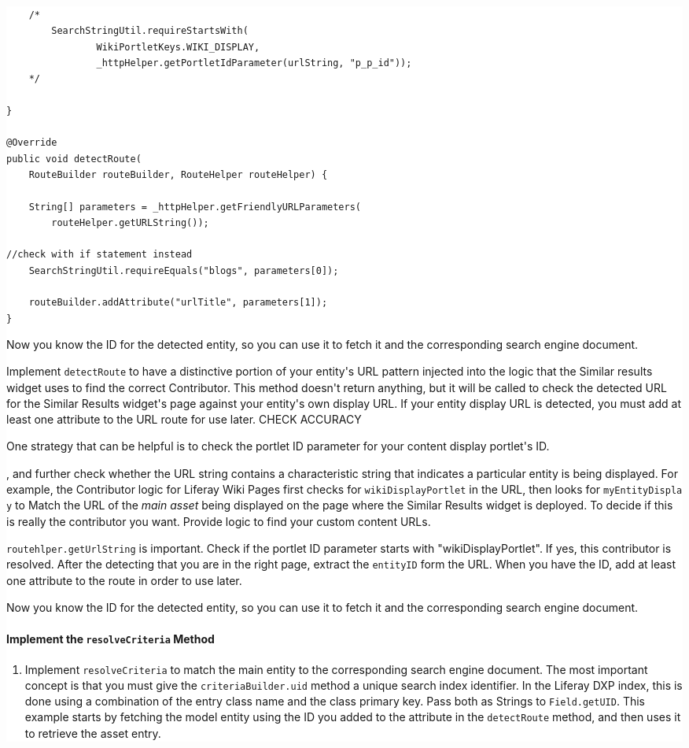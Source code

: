         /*
            SearchStringUtil.requireStartsWith(
                    WikiPortletKeys.WIKI_DISPLAY,
                    _httpHelper.getPortletIdParameter(urlString, "p_p_id"));
        */

	}

	@Override
	public void detectRoute(
		RouteBuilder routeBuilder, RouteHelper routeHelper) {

		String[] parameters = _httpHelper.getFriendlyURLParameters(
			routeHelper.getURLString());

    //check with if statement instead
		SearchStringUtil.requireEquals("blogs", parameters[0]);

		routeBuilder.addAttribute("urlTitle", parameters[1]);
	}

Now you know the ID for the detected entity, so you can use it to fetch it and the corresponding search engine document.

Implement `detectRoute` to have a distinctive portion of your entity's URL pattern injected into the logic that the Similar results widget uses to find the correct Contributor.
This method doesn't return anything, but it will be called  to check the detected URL for the Similar Results widget's page against your entity's own display URL. If your entity display URL is detected, you must add at least one attribute to the URL route for use later.
CHECK ACCURACY

One strategy that can be helpful is to check the portlet ID parameter for your content display portlet's ID.

, and further check whether the URL string contains a characteristic string that indicates
a particular entity is being displayed. For example, the Contributor logic for Liferay Wiki Pages first checks for `wikiDisplayPortlet` in the URL, then looks for `myEntityDisplay` to 
Match the URL of the _main asset_ being displayed on the page where the Similar Results widget is deployed. To decide if this is really the contributor you want. Provide logic to find your custom content URLs.

`routehlper.getUrlString` is important. Check if the portlet ID parameter starts with "wikiDisplayPortlet". If yes, this contributor is resolved. After the detecting that you are in the right page, extract the `entityID` form the URL. When you have the ID, add at least one attribute to the route in order to use later.

Now you know the ID for the detected entity, so you can use it to fetch it and the corresponding search engine document.

#### Implement the `resolveCriteria` Method

1.  Implement `resolveCriteria` to match the main entity to the corresponding search engine document. The most important concept is that you must give the `criteriaBuilder.uid` method a unique search index identifier. In the Liferay DXP index, this is done using a combination of the entry class name and the class primary key. Pass both as Strings to `Field.getUID`. This example starts by fetching the model entity using the ID you added to the attribute in the `detectRoute` method, and then uses it to retrieve the asset entry. 
